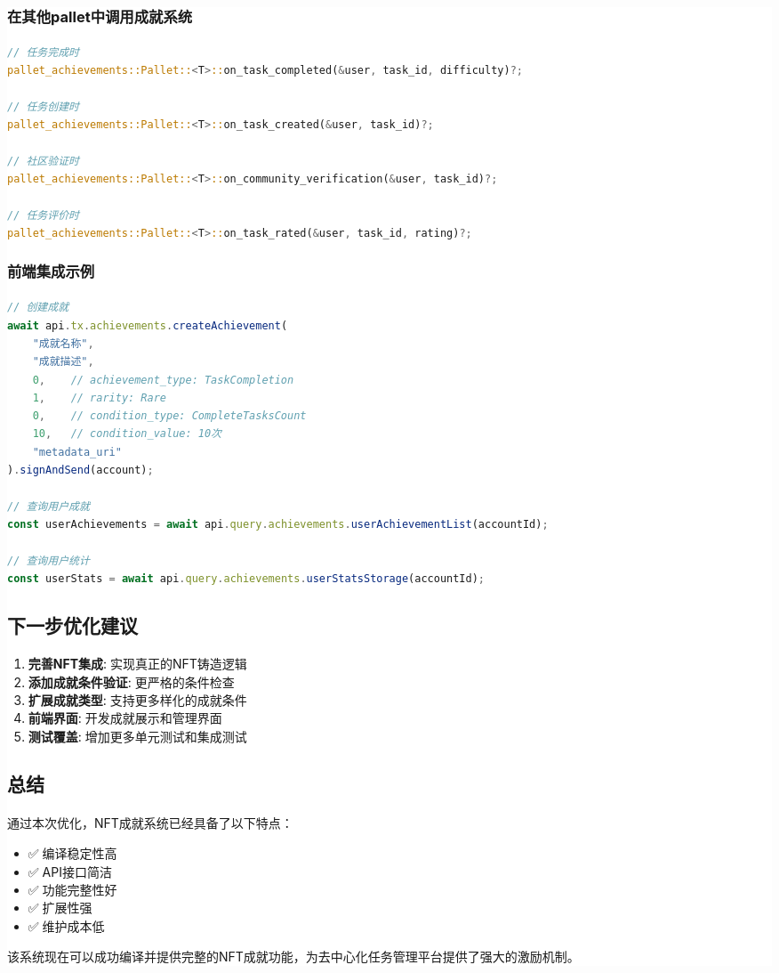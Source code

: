 ### 在其他pallet中调用成就系统

```rust
// 任务完成时
pallet_achievements::Pallet::<T>::on_task_completed(&user, task_id, difficulty)?;

// 任务创建时  
pallet_achievements::Pallet::<T>::on_task_created(&user, task_id)?;

// 社区验证时
pallet_achievements::Pallet::<T>::on_community_verification(&user, task_id)?;

// 任务评价时
pallet_achievements::Pallet::<T>::on_task_rated(&user, task_id, rating)?;
```

### 前端集成示例

```javascript
// 创建成就
await api.tx.achievements.createAchievement(
    "成就名称",
    "成就描述", 
    0,    // achievement_type: TaskCompletion
    1,    // rarity: Rare
    0,    // condition_type: CompleteTasksCount
    10,   // condition_value: 10次
    "metadata_uri"
).signAndSend(account);

// 查询用户成就
const userAchievements = await api.query.achievements.userAchievementList(accountId);

// 查询用户统计
const userStats = await api.query.achievements.userStatsStorage(accountId);
```

## 下一步优化建议

1. **完善NFT集成**: 实现真正的NFT铸造逻辑
2. **添加成就条件验证**: 更严格的条件检查
3. **扩展成就类型**: 支持更多样化的成就条件
4. **前端界面**: 开发成就展示和管理界面
5. **测试覆盖**: 增加更多单元测试和集成测试

## 总结

通过本次优化，NFT成就系统已经具备了以下特点：

- ✅ 编译稳定性高
- ✅ API接口简洁
- ✅ 功能完整性好
- ✅ 扩展性强
- ✅ 维护成本低

该系统现在可以成功编译并提供完整的NFT成就功能，为去中心化任务管理平台提供了强大的激励机制。 